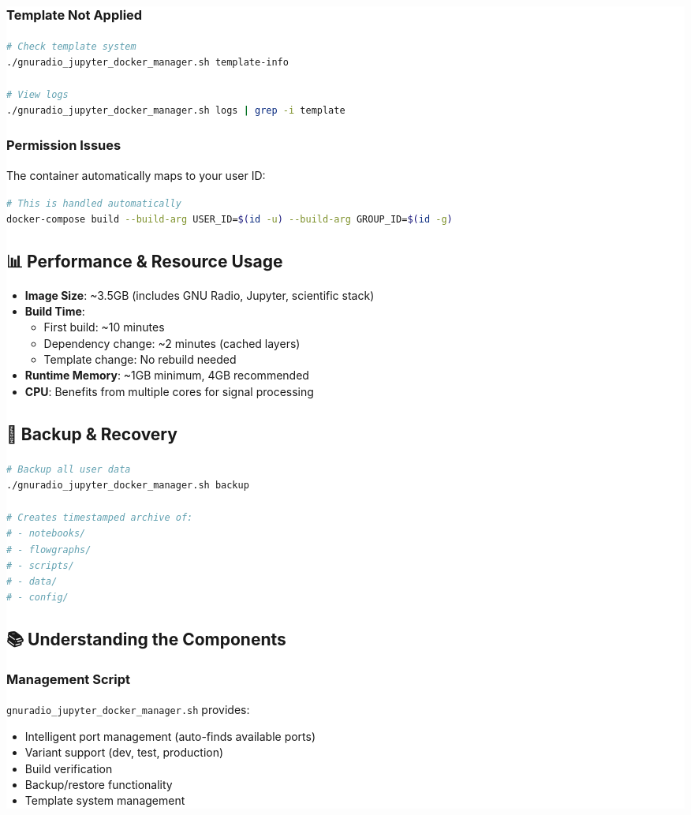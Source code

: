 ### Template Not Applied
```bash
# Check template system
./gnuradio_jupyter_docker_manager.sh template-info

# View logs
./gnuradio_jupyter_docker_manager.sh logs | grep -i template
```

### Permission Issues
The container automatically maps to your user ID:
```bash
# This is handled automatically
docker-compose build --build-arg USER_ID=$(id -u) --build-arg GROUP_ID=$(id -g)
```

## 📊 Performance & Resource Usage

- **Image Size**: ~3.5GB (includes GNU Radio, Jupyter, scientific stack)
- **Build Time**: 
  - First build: ~10 minutes
  - Dependency change: ~2 minutes (cached layers)
  - Template change: No rebuild needed
- **Runtime Memory**: ~1GB minimum, 4GB recommended
- **CPU**: Benefits from multiple cores for signal processing

## 🔄 Backup & Recovery

```bash
# Backup all user data
./gnuradio_jupyter_docker_manager.sh backup

# Creates timestamped archive of:
# - notebooks/
# - flowgraphs/
# - scripts/
# - data/
# - config/
```

## 📚 Understanding the Components

### Management Script
`gnuradio_jupyter_docker_manager.sh` provides:
- Intelligent port management (auto-finds available ports)
- Variant support (dev, test, production)
- Build verification
- Backup/restore functionality
- Template system management
